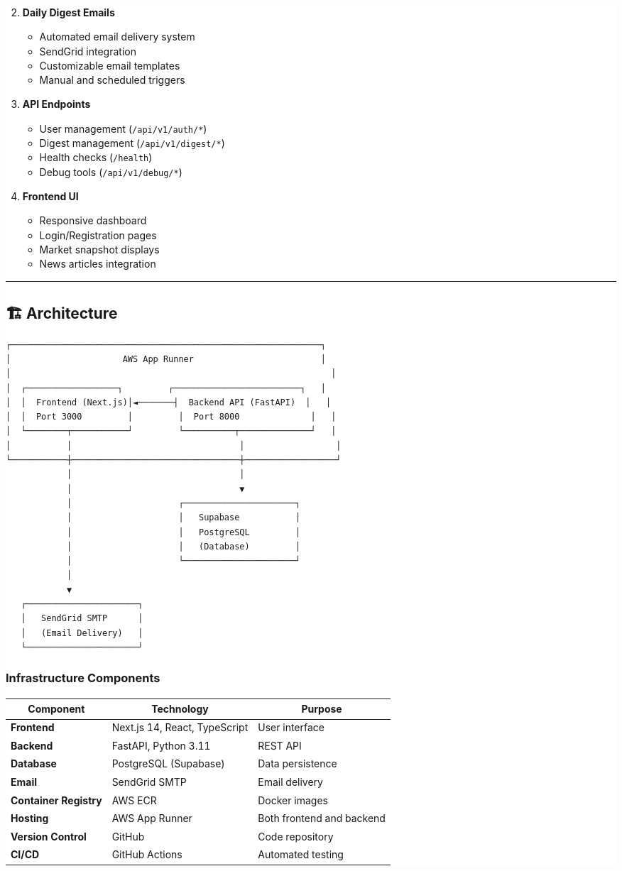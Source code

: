 2. **Daily Digest Emails**
   - Automated email delivery system
   - SendGrid integration
   - Customizable email templates
   - Manual and scheduled triggers

3. **API Endpoints**
   - User management (`/api/v1/auth/*`)
   - Digest management (`/api/v1/digest/*`)
   - Health checks (`/health`)
   - Debug tools (`/api/v1/debug/*`)

4. **Frontend UI**
   - Responsive dashboard
   - Login/Registration pages
   - Market snapshot displays
   - News articles integration

---

## 🏗️ Architecture

```
┌─────────────────────────────────────────────────────────────┐
│                      AWS App Runner                         │
│                                                               │
│  ┌──────────────────┐         ┌─────────────────────────┐   │
│  │  Frontend (Next.js)│◄───────┤  Backend API (FastAPI)  │   │
│  │  Port 3000         │         │  Port 8000              │   │
│  └────────┬───────────┘         └──────────┬──────────────┘   │
│           │                                 │                  │
└───────────┼─────────────────────────────────┼──────────────────┘
            │                                 │
            │                                 ▼
            │                     ┌──────────────────────┐
            │                     │   Supabase           │
            │                     │   PostgreSQL         │
            │                     │   (Database)         │
            │                     └──────────────────────┘
            │
            ▼
   ┌──────────────────────┐
   │   SendGrid SMTP      │
   │   (Email Delivery)   │
   └──────────────────────┘
```

### Infrastructure Components

| Component | Technology | Purpose |
|-----------|------------|---------|
| **Frontend** | Next.js 14, React, TypeScript | User interface |
| **Backend** | FastAPI, Python 3.11 | REST API |
| **Database** | PostgreSQL (Supabase) | Data persistence |
| **Email** | SendGrid SMTP | Email delivery |
| **Container Registry** | AWS ECR | Docker images |
| **Hosting** | AWS App Runner | Both frontend and backend |
| **Version Control** | GitHub | Code repository |
| **CI/CD** | GitHub Actions | Automated testing |

